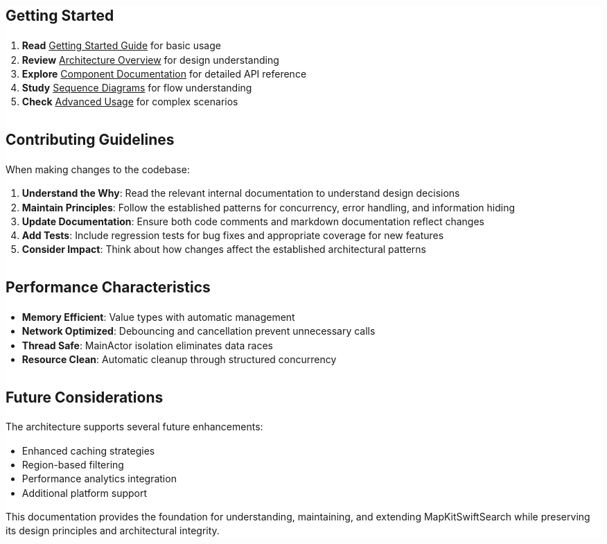 ## Getting Started

1. **Read** [Getting Started Guide](Guides/GettingStarted.md) for basic usage
2. **Review** [Architecture Overview](Architecture.md) for design understanding
3. **Explore** [Component Documentation](Components/) for detailed API reference
4. **Study** [Sequence Diagrams](Diagrams/SearchFlowSequence.md) for flow understanding
5. **Check** [Advanced Usage](Guides/AdvancedUsage.md) for complex scenarios

## Contributing Guidelines

When making changes to the codebase:

1. **Understand the Why**: Read the relevant internal documentation to understand design decisions
2. **Maintain Principles**: Follow the established patterns for concurrency, error handling, and information hiding
3. **Update Documentation**: Ensure both code comments and markdown documentation reflect changes
4. **Add Tests**: Include regression tests for bug fixes and appropriate coverage for new features
5. **Consider Impact**: Think about how changes affect the established architectural patterns

## Performance Characteristics

- **Memory Efficient**: Value types with automatic management
- **Network Optimized**: Debouncing and cancellation prevent unnecessary calls
- **Thread Safe**: MainActor isolation eliminates data races
- **Resource Clean**: Automatic cleanup through structured concurrency

## Future Considerations

The architecture supports several future enhancements:
- Enhanced caching strategies
- Region-based filtering
- Performance analytics integration
- Additional platform support

This documentation provides the foundation for understanding, maintaining, and extending MapKitSwiftSearch while preserving its design principles and architectural integrity.